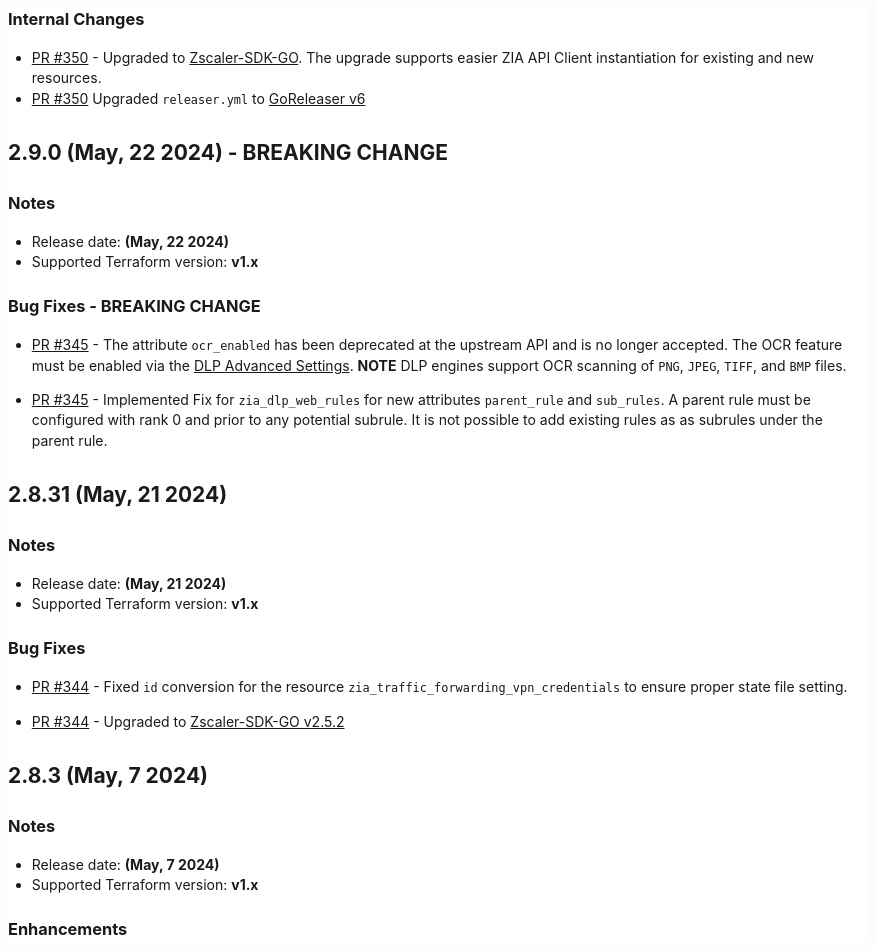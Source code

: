 ### Internal Changes

- [PR #350](https://github.com/zscaler/terraform-provider-zia/pull/350) - Upgraded to [Zscaler-SDK-GO](https://github.com/zscaler/zscaler-sdk-go/releases/tag/v2.61.0). The upgrade supports easier ZIA API Client instantiation for existing and new resources.
- [PR #350](https://github.com/zscaler/terraform-provider-zpa/pull/pull/350) Upgraded ``releaser.yml`` to [GoReleaser v6](https://github.com/goreleaser/goreleaser-action/releases/tag/v6.0.0)

## 2.9.0 (May, 22 2024) - BREAKING CHANGE

### Notes

- Release date: **(May, 22 2024)**
- Supported Terraform version: **v1.x**

### Bug Fixes - BREAKING CHANGE

- [PR #345](https://github.com/zscaler/terraform-provider-zia/pull/345) - The attribute `ocr_enabled` has been deprecated at the upstream API and is no longer accepted. The OCR feature must be enabled via the [DLP Advanced Settings](https://help.zscaler.com/zia/configuring-dlp-advanced-settings).
  **NOTE** DLP engines support OCR scanning of `PNG`, `JPEG`, `TIFF`, and `BMP` files.

- [PR #345](https://github.com/zscaler/terraform-provider-zia/pull/345) - Implemented Fix for `zia_dlp_web_rules` for new attributes `parent_rule` and `sub_rules`. A parent rule must be configured with rank 0 and prior to any potential subrule. It is not possible to add existing rules as as subrules under the parent rule.

## 2.8.31 (May, 21 2024)

### Notes

- Release date: **(May, 21 2024)**
- Supported Terraform version: **v1.x**

### Bug Fixes

- [PR #344](https://github.com/zscaler/terraform-provider-zia/344) - Fixed `id` conversion for the resource `zia_traffic_forwarding_vpn_credentials` to ensure proper state file setting.

- [PR #344](https://github.com/zscaler/terraform-provider-zia/pull/344) - Upgraded to [Zscaler-SDK-GO v2.5.2](https://github.com/zscaler/zscaler-sdk-go/releases/tag/v2.5.2)

## 2.8.3 (May, 7 2024)

### Notes

- Release date: **(May, 7 2024)**
- Supported Terraform version: **v1.x**

### Enhancements
